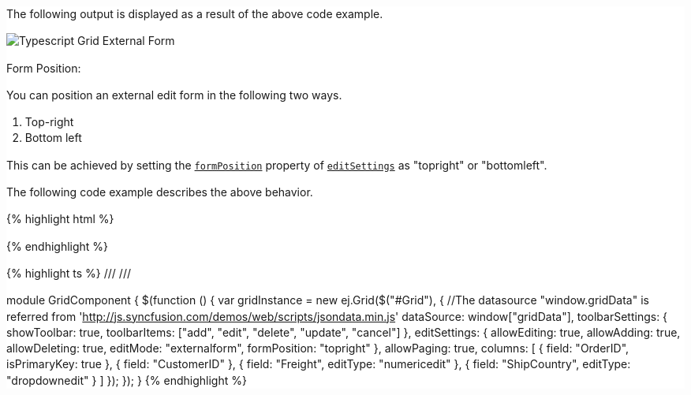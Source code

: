 The following output is displayed as a result of the above code example.

![Typescript Grid External Form](Editing_images/Editing_img11.png)


Form Position:

You can position an external edit form in the following two ways. 

1. Top-right
2. Bottom left

This can be achieved by setting the [`formPosition`](https://help.syncfusion.com/api/js/ejgrid#members:editsettings-formposition "formPosition") property of [`editSettings`](https://help.syncfusion.com/api/js/ejgrid#members:editsettings "editSettings") as "topright" or "bottomleft".

The following code example describes the above behavior.

{% highlight html %}
<div id="Grid"></div>
{% endhighlight %}

{% highlight ts %}
/// <reference path="tsfiles/jquery.d.ts" />
/// <reference path="tsfiles/ej.web.all.d.ts" />

module GridComponent {
    $(function () {
        var gridInstance = new ej.Grid($("#Grid"), {
            //The datasource "window.gridData" is referred from 'http://js.syncfusion.com/demos/web/scripts/jsondata.min.js'
            dataSource: window["gridData"],
            toolbarSettings: {
                showToolbar: true,
                toolbarItems: ["add", "edit", "delete", "update", "cancel"]
            },
            editSettings: {
                allowEditing: true,
                allowAdding: true,
                allowDeleting: true,
                editMode: "externalform",
                formPosition: "topright"
            },
            allowPaging: true,
            columns: [
                { field: "OrderID", isPrimaryKey: true },
                { field: "CustomerID" },
                { field: "Freight", editType: "numericedit" },
                { field: "ShipCountry", editType: "dropdownedit" }
            ]
        });
    });
}
{% endhighlight %}
